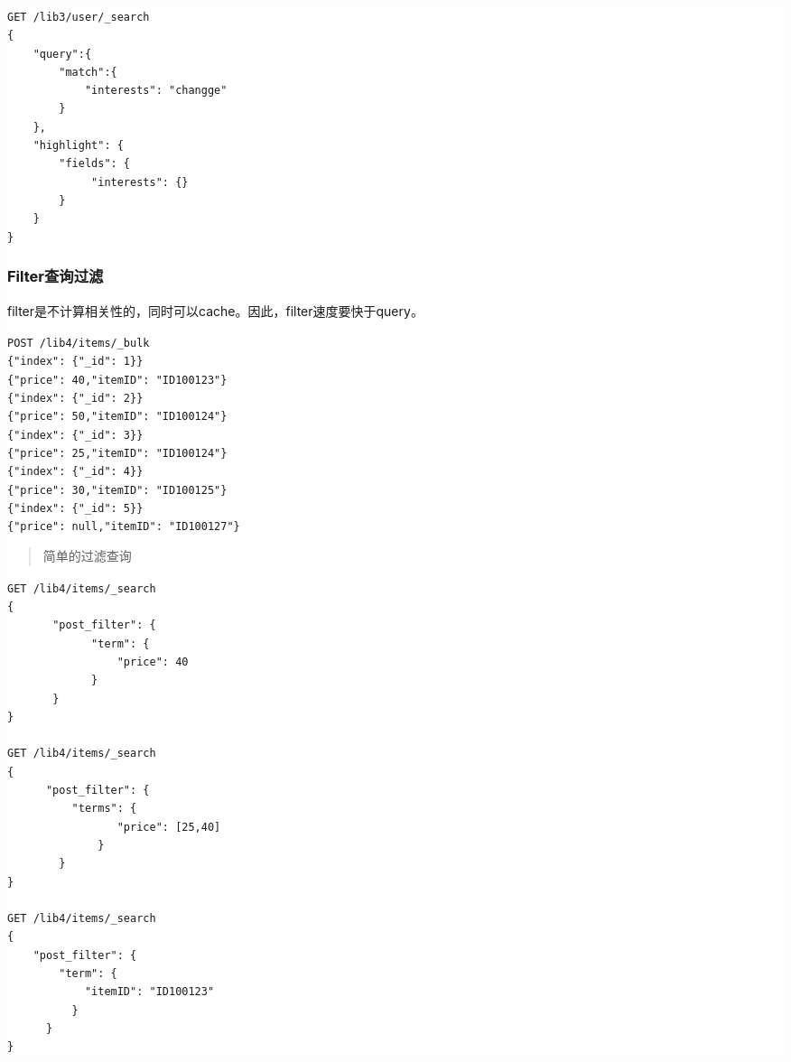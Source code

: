     GET /lib3/user/_search
    {
        "query":{
            "match":{
                "interests": "changge"
            }
        },
        "highlight": {
            "fields": {
                 "interests": {}
            }
        }
    }


### Filter查询过滤

filter是不计算相关性的，同时可以cache。因此，filter速度要快于query。

    POST /lib4/items/_bulk
    {"index": {"_id": 1}}
    {"price": 40,"itemID": "ID100123"}
    {"index": {"_id": 2}}
    {"price": 50,"itemID": "ID100124"}
    {"index": {"_id": 3}}
    {"price": 25,"itemID": "ID100124"}
    {"index": {"_id": 4}}
    {"price": 30,"itemID": "ID100125"}
    {"index": {"_id": 5}}
    {"price": null,"itemID": "ID100127"}

>简单的过滤查询

    GET /lib4/items/_search
    { 
           "post_filter": {
                 "term": {
                     "price": 40
                 }
           }
    }

    GET /lib4/items/_search
    {
          "post_filter": {
              "terms": {
                     "price": [25,40]
                  }
            }
    }

    GET /lib4/items/_search
    {
        "post_filter": {
            "term": {
                "itemID": "ID100123"
              }
          }
    }
